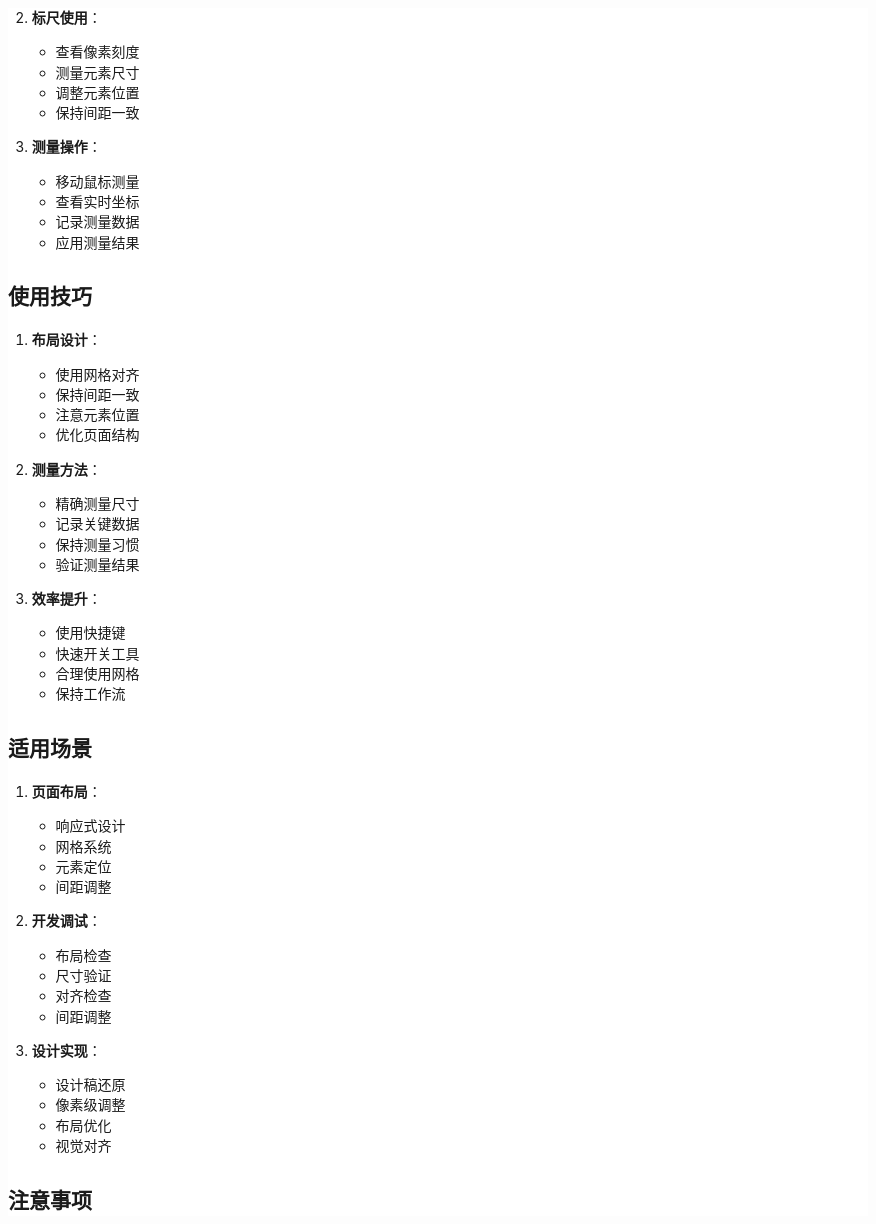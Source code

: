 2. **标尺使用**：
   - 查看像素刻度
   - 测量元素尺寸
   - 调整元素位置
   - 保持间距一致

3. **测量操作**：
   - 移动鼠标测量
   - 查看实时坐标
   - 记录测量数据
   - 应用测量结果

## 使用技巧

1. **布局设计**：
   - 使用网格对齐
   - 保持间距一致
   - 注意元素位置
   - 优化页面结构

2. **测量方法**：
   - 精确测量尺寸
   - 记录关键数据
   - 保持测量习惯
   - 验证测量结果

3. **效率提升**：
   - 使用快捷键
   - 快速开关工具
   - 合理使用网格
   - 保持工作流

## 适用场景

1. **页面布局**：
   - 响应式设计
   - 网格系统
   - 元素定位
   - 间距调整

2. **开发调试**：
   - 布局检查
   - 尺寸验证
   - 对齐检查
   - 间距调整

3. **设计实现**：
   - 设计稿还原
   - 像素级调整
   - 布局优化
   - 视觉对齐

## 注意事项
